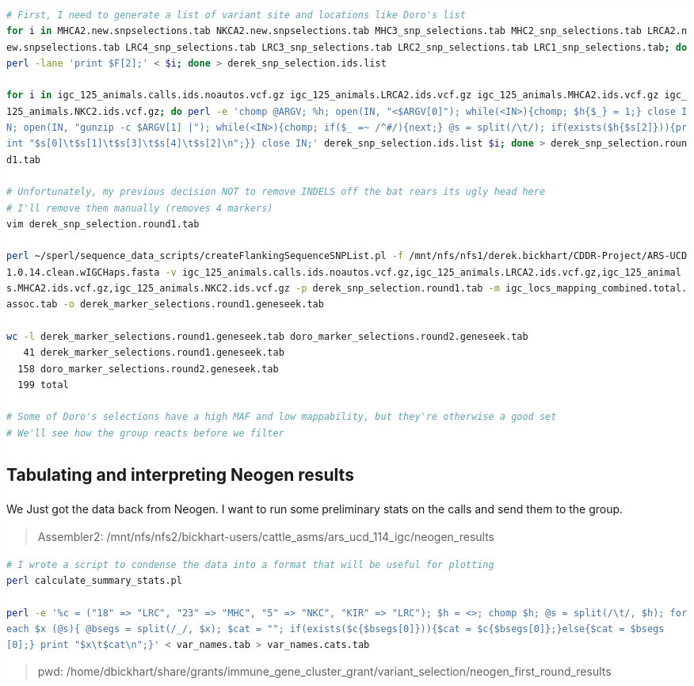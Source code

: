 ```bash
# First, I need to generate a list of variant site and locations like Doro's list
for i in MHCA2.new.snpselections.tab NKCA2.new.snpselections.tab MHC3_snp_selections.tab MHC2_snp_selections.tab LRCA2.new.snpselections.tab LRC4_snp_selections.tab LRC3_snp_selections.tab LRC2_snp_selections.tab LRC1_snp_selections.tab; do perl -lane 'print $F[2];' < $i; done > derek_snp_selection.ids.list

for i in igc_125_animals.calls.ids.noautos.vcf.gz igc_125_animals.LRCA2.ids.vcf.gz igc_125_animals.MHCA2.ids.vcf.gz igc_125_animals.NKC2.ids.vcf.gz; do perl -e 'chomp @ARGV; %h; open(IN, "<$ARGV[0]"); while(<IN>){chomp; $h{$_} = 1;} close IN; open(IN, "gunzip -c $ARGV[1] |"); while(<IN>){chomp; if($_ =~ /^#/){next;} @s = split(/\t/); if(exists($h{$s[2]})){print "$s[0]\t$s[1]\t$s[3]\t$s[4]\t$s[2]\n";}} close IN;' derek_snp_selection.ids.list $i; done > derek_snp_selection.round1.tab

# Unfortunately, my previous decision NOT to remove INDELS off the bat rears its ugly head here
# I'll remove them manually (removes 4 markers)
vim derek_snp_selection.round1.tab

perl ~/sperl/sequence_data_scripts/createFlankingSequenceSNPList.pl -f /mnt/nfs/nfs1/derek.bickhart/CDDR-Project/ARS-UCD1.0.14.clean.wIGCHaps.fasta -v igc_125_animals.calls.ids.noautos.vcf.gz,igc_125_animals.LRCA2.ids.vcf.gz,igc_125_animals.MHCA2.ids.vcf.gz,igc_125_animals.NKC2.ids.vcf.gz -p derek_snp_selection.round1.tab -m igc_locs_mapping_combined.total.assoc.tab -o derek_marker_selections.round1.geneseek.tab

wc -l derek_marker_selections.round1.geneseek.tab doro_marker_selections.round2.geneseek.tab
   41 derek_marker_selections.round1.geneseek.tab
  158 doro_marker_selections.round2.geneseek.tab
  199 total

# Some of Doro's selections have a high MAF and low mappability, but they're otherwise a good set
# We'll see how the group reacts before we filter
```

<a name="neogen"></a>
## Tabulating and interpreting Neogen results

We Just got the data back from Neogen. I want to run some preliminary stats on the calls and send them to the group.

> Assembler2: /mnt/nfs/nfs2/bickhart-users/cattle_asms/ars_ucd_114_igc/neogen_results

```bash
# I wrote a script to condense the data into a format that will be useful for plotting
perl calculate_summary_stats.pl

perl -e '%c = ("18" => "LRC", "23" => "MHC", "5" => "NKC", "KIR" => "LRC"); $h = <>; chomp $h; @s = split(/\t/, $h); foreach $x (@s){ @bsegs = split(/_/, $x); $cat = ""; if(exists($c{$bsegs[0]})){$cat = $c{$bsegs[0]};}else{$cat = $bsegs[0];} print "$x\t$cat\n";}' < var_names.tab > var_names.cats.tab
```

> pwd: /home/dbickhart/share/grants/immune_gene_cluster_grant/variant_selection/neogen_first_round_results
